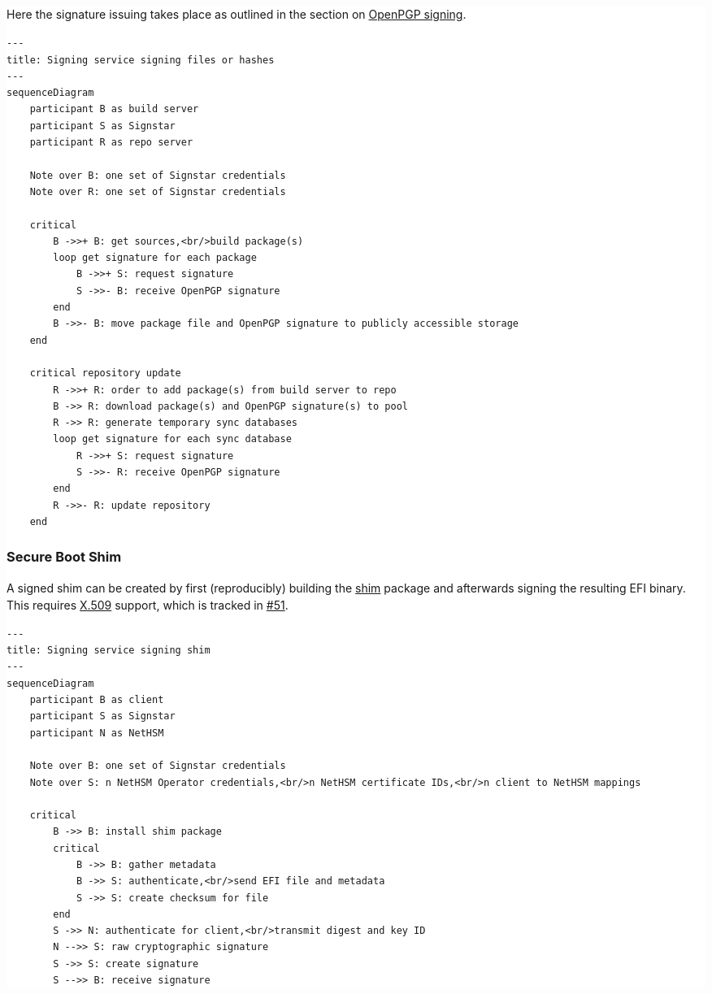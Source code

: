 Here the signature issuing takes place as outlined in the section on [OpenPGP signing].

```mermaid
---
title: Signing service signing files or hashes
---
sequenceDiagram
    participant B as build server
    participant S as Signstar
    participant R as repo server

    Note over B: one set of Signstar credentials
    Note over R: one set of Signstar credentials

    critical
        B ->>+ B: get sources,<br/>build package(s)
        loop get signature for each package
            B ->>+ S: request signature
            S ->>- B: receive OpenPGP signature
        end
        B ->>- B: move package file and OpenPGP signature to publicly accessible storage
    end

    critical repository update
        R ->>+ R: order to add package(s) from build server to repo
        B ->> R: download package(s) and OpenPGP signature(s) to pool
        R ->> R: generate temporary sync databases
        loop get signature for each sync database
            R ->>+ S: request signature
            S ->>- R: receive OpenPGP signature
        end
        R ->>- R: update repository
    end
```

### Secure Boot Shim

A signed shim can be created by first (reproducibly) building the [shim] package and afterwards signing the resulting EFI binary.
This requires [X.509] support, which is tracked in [#51].

```mermaid
---
title: Signing service signing shim
---
sequenceDiagram
    participant B as client
    participant S as Signstar
    participant N as NetHSM

    Note over B: one set of Signstar credentials
    Note over S: n NetHSM Operator credentials,<br/>n NetHSM certificate IDs,<br/>n client to NetHSM mappings

    critical
        B ->> B: install shim package
        critical
            B ->> B: gather metadata
            B ->> S: authenticate,<br/>send EFI file and metadata
            S ->> S: create checksum for file
        end
        S ->> N: authenticate for client,<br/>transmit digest and key ID
        N -->> S: raw cryptographic signature
        S ->> S: create signature
        S -->> B: receive signature
```

[Grafana Loki]: https://grafana.com/docs/loki/latest/
[NetHSM]: https://www.nitrokey.com/products/nethsm
[OpenPGP signatures]: https://openpgp.dev/book/signatures.html
[OpenPGP signing]: #openpgp
[Prometheus]: https://prometheus.io/
[Promtail]: https://grafana.com/docs/loki/latest/send-data/promtail/
[Shamir's Secret Sharing]: https://en.wikipedia.org/wiki/Shamir%27s_secret_sharing
[SignstarOS]: ../mkosi/signstar/README.md
[SSS]: https://en.wikipedia.org/wiki/Shamir%27s_secret_sharing
[WireGuard]: https://en.wikipedia.org/wiki/WireGuard
[TPM2]: https://en.wikipedia.org/wiki/Trusted_Platform_Module
[UEFI]: https://en.wikipedia.org/wiki/UEFI
[UKI]: https://uapi-group.org/specifications/specs/unified_kernel_image/
[User ID]: https://openpgp.dev/book/glossary.html#term-User-ID
[Web of Trust]: https://openpgp.dev/book/signing_components.html#wot
[X.509]: https://en.wikipedia.org/wiki/X.509
[archlinux-keyring]: https://gitlab.archlinux.org/archlinux/archlinux-keyring
[attestation log]: #attestation-log
[component key]: https://openpgp.dev/book/glossary.html#term-OpenPGP-Component-Key
[configuration section]: #configuration
[deployment]: #deployment
[encrypted credentials]: https://systemd.io/CREDENTIALS/
[evaluated setups]: evaluated-setups.md
[hashed area]: https://openpgp.dev/book/signatures.html#hashed-and-unhashed-signature-subpackets
[installation image]: ../mkosi/signstar/README.md#installation
[namespaces]: https://docs.nitrokey.com/nethsm/administration#namespaces
[notations]: https://openpgp.dev/book/glossary.html#term-Notation
[option C]: evaluated-setups.md#signing-service-signing-files-or-hashes
[packages]: previous-setup.md#packages
[packet structure of data signatures]: https://openpgp.dev/book/zoom/signatures.html
[previous setup]: previous-setup.md
[repository sync databases]: previous-setup.md#repository-sync-databases
[Arch Linux reproducible builds]: https://wiki.archlinux.org/title/Reproducible_builds
[shim]: https://archlinux.org/packages/extra/any/shim/
[signing key]: https://openpgp.dev/book/glossary.html#term-Signing-Key-Flag
[sigul]: https://pagure.io/sigul/
[systemd-journal-upload]: https://man.archlinux.org/man/core/systemd/systemd-journal-upload.8.en
[systemd-journald]: https://man.archlinux.org/man/core/systemd/systemd-journald.8.en
[unhashed area]: https://openpgp.dev/book/signatures.html#hashed-and-unhashed-signature-subpackets
[update artifacts]: ../mkosi/signstar/README.md#updating
[upgrading]: #upgrading
["setup mode"]: https://wiki.archlinux.org/title/Unified_Extensible_Firmware_Interface/Secure_Boot#Putting_firmware_in_%22Setup_Mode%22
[systemd-sysupdate]: https://man.archlinux.org/man/systemd-sysupdate.8
[verity signing]: https://wiki.archlinux.org/title/Dm-verity
[%6]: https://gitlab.archlinux.org/archlinux/signstar/-/milestones/6
[#41]: https://gitlab.archlinux.org/archlinux/signstar/-/issues/41
[#43]: https://gitlab.archlinux.org/archlinux/signstar/-/issues/43
[#50]: https://gitlab.archlinux.org/archlinux/signstar/-/issues/50
[#51]: https://gitlab.archlinux.org/archlinux/signstar/-/issues/51